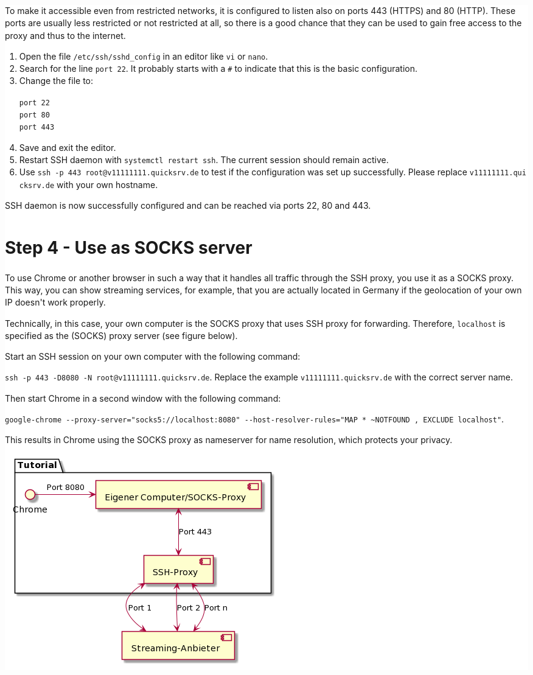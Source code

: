 To make it accessible even from restricted networks, it is configured to listen also on ports 443 (HTTPS) and 80 (HTTP). These ports are usually less restricted or not restricted at all, so there is a good chance that they can be used to gain free access to the proxy and thus to the internet.

1. Open the file `/etc/ssh/sshd_config` in an editor like `vi` or `nano`.
2. Search for the line `port 22`. It probably starts with a `#` to indicate that this is the basic configuration.
3. Change the file to:
   ```
   port 22 
   port 80 
   port 443 
   ```
4. Save and exit the editor.
5. Restart SSH daemon with `systemctl restart ssh`. The current session should remain active.
6. Use `ssh -p 443 root@v11111111.quicksrv.de` to test if the configuration was set up successfully.
   Please replace `v11111111.quicksrv.de` with your own hostname.

SSH daemon is now successfully configured and can be reached via ports 22, 80 and 443.

# Step 4 - Use as SOCKS server
To use Chrome or another browser in such a way that it handles all traffic through the SSH proxy, you use it as a SOCKS proxy. This way, you can show streaming services, for example, that you are actually located in Germany if the geolocation of your own IP doesn't work properly.

Technically, in this case, your own computer is the SOCKS proxy that uses SSH proxy for forwarding. Therefore, `localhost` is specified as the (SOCKS) proxy server (see figure below).

Start an SSH session on your own computer with the following command:

`ssh -p 443 -D8080 -N root@v11111111.quicksrv.de`. Replace the example `v11111111.quicksrv.de` with the correct server name.

Then start Chrome in a second window with the following command:

`google-chrome --proxy-server="socks5://localhost:8080" --host-resolver-rules="MAP * ~NOTFOUND , EXCLUDE localhost"`.

This results in Chrome using the SOCKS proxy as nameserver for name resolution, which protects your privacy.

![The SOCKS proxy can handle multiple ports simultaneously](community-tutorials/setup-and-use-sshproxy/images/socks.png)
